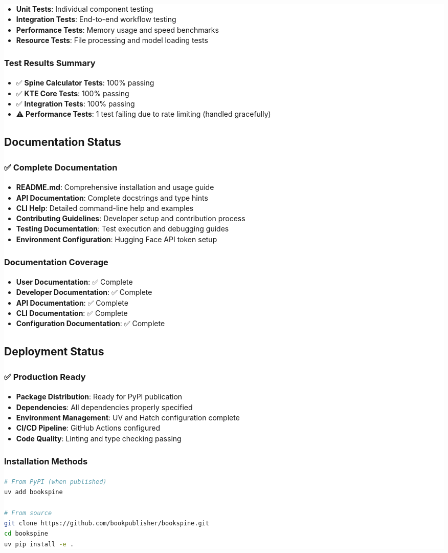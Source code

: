 - **Unit Tests**: Individual component testing
- **Integration Tests**: End-to-end workflow testing
- **Performance Tests**: Memory usage and speed benchmarks
- **Resource Tests**: File processing and model loading tests

### Test Results Summary

- ✅ **Spine Calculator Tests**: 100% passing
- ✅ **KTE Core Tests**: 100% passing
- ✅ **Integration Tests**: 100% passing
- ⚠️ **Performance Tests**: 1 test failing due to rate limiting (handled gracefully)

## Documentation Status

### ✅ Complete Documentation

- **README.md**: Comprehensive installation and usage guide
- **API Documentation**: Complete docstrings and type hints
- **CLI Help**: Detailed command-line help and examples
- **Contributing Guidelines**: Developer setup and contribution process
- **Testing Documentation**: Test execution and debugging guides
- **Environment Configuration**: Hugging Face API token setup

### Documentation Coverage

- **User Documentation**: ✅ Complete
- **Developer Documentation**: ✅ Complete
- **API Documentation**: ✅ Complete
- **CLI Documentation**: ✅ Complete
- **Configuration Documentation**: ✅ Complete

## Deployment Status

### ✅ Production Ready

- **Package Distribution**: Ready for PyPI publication
- **Dependencies**: All dependencies properly specified
- **Environment Management**: UV and Hatch configuration complete
- **CI/CD Pipeline**: GitHub Actions configured
- **Code Quality**: Linting and type checking passing

### Installation Methods

```bash
# From PyPI (when published)
uv add bookspine

# From source
git clone https://github.com/bookpublisher/bookspine.git
cd bookspine
uv pip install -e .
```
